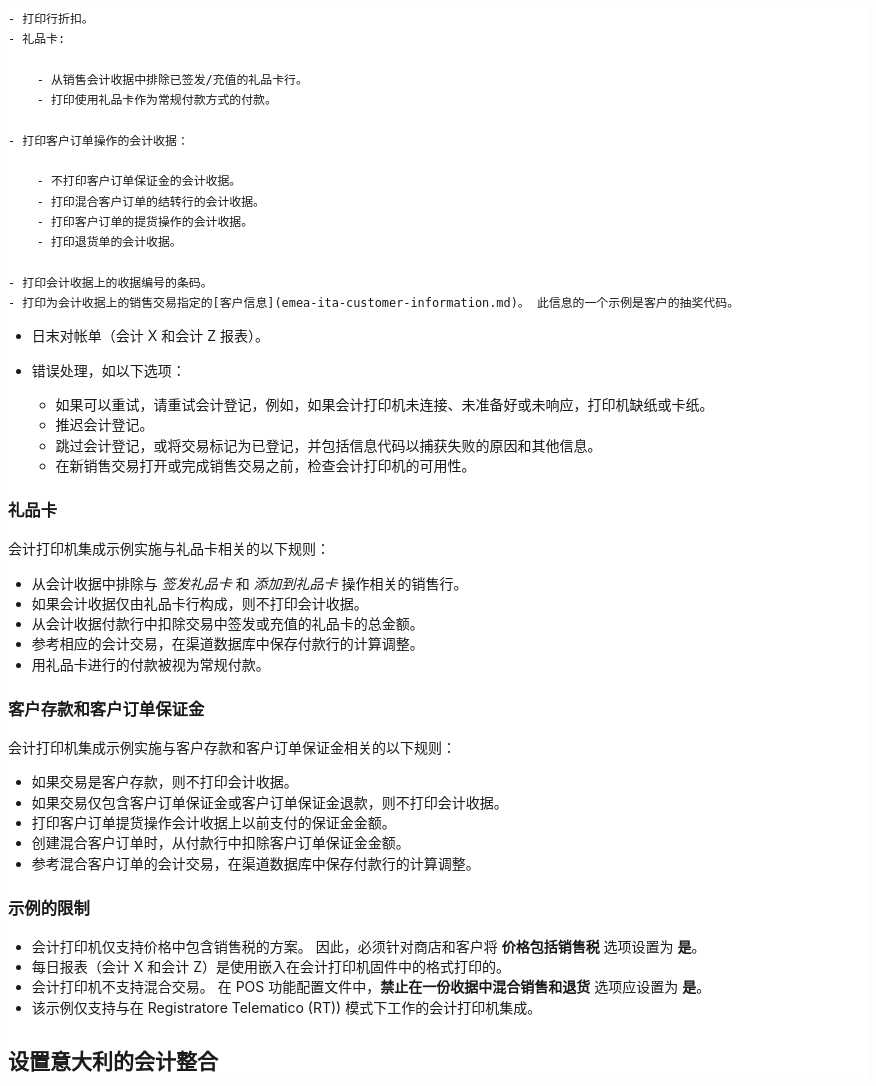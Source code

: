     - 打印行折扣。
    - 礼品卡:

        - 从销售会计收据中排除已签发/充值的礼品卡行。
        - 打印使用礼品卡作为常规付款方式的付款。

    - 打印客户订单操作的会计收据：

        - 不打印客户订单保证金的会计收据。
        - 打印混合客户订单的结转行的会计收据。
        - 打印客户订单的提货操作的会计收据。
        - 打印退货单的会计收据。

    - 打印会计收据上的收据编号的条码。
    - 打印为会计收据上的销售交易指定的[客户信息](emea-ita-customer-information.md)。 此信息的一个示例是客户的抽奖代码。 

- 日末对帐单（会计 X 和会计 Z 报表）。
- 错误处理，如以下选项：

    - 如果可以重试，请重试会计登记，例如，如果会计打印机未连接、未准备好或未响应，打印机缺纸或卡纸。
    - 推迟会计登记。
    - 跳过会计登记，或将交易标记为已登记，并包括信息代码以捕获失败的原因和其他信息。
    - 在新销售交易打开或完成销售交易之前，检查会计打印机的可用性。

### <a name="gift-cards"></a>礼品卡

会计打印机集成示例实施与礼品卡相关的以下规则：

- 从会计收据中排除与 *签发礼品卡* 和 *添加到礼品卡* 操作相关的销售行。
- 如果会计收据仅由礼品卡行构成，则不打印会计收据。
- 从会计收据付款行中扣除交易中签发或充值的礼品卡的总金额。
- 参考相应的会计交易，在渠道数据库中保存付款行的计算调整。
- 用礼品卡进行的付款被视为常规付款。

### <a name="customer-deposits-and-customer-order-deposits"></a>客户存款和客户订单保证金

会计打印机集成示例实施与客户存款和客户订单保证金相关的以下规则：

- 如果交易是客户存款，则不打印会计收据。
- 如果交易仅包含客户订单保证金或客户订单保证金退款，则不打印会计收据。
- 打印客户订单提货操作会计收据上以前支付的保证金金额。
- 创建混合客户订单时，从付款行中扣除客户订单保证金金额。
- 参考混合客户订单的会计交易，在渠道数据库中保存付款行的计算调整。

### <a name="limitations-of-the-sample"></a>示例的限制

- 会计打印机仅支持价格中包含销售税的方案。 因此，必须针对商店和客户将 **价格包括销售税** 选项设置为 **是**。
- 每日报表（会计 X 和会计 Z）是使用嵌入在会计打印机固件中的格式打印的。
- 会计打印机不支持混合交易。 在 POS 功能配置文件中，**禁止在一份收据中混合销售和退货** 选项应设置为 **是**。
- 该示例仅支持与在 Registratore Telematico (RT)) 模式下工作的会计打印机集成。

## <a name="set-up-fiscal-integration-for-italy"></a>设置意大利的会计整合
